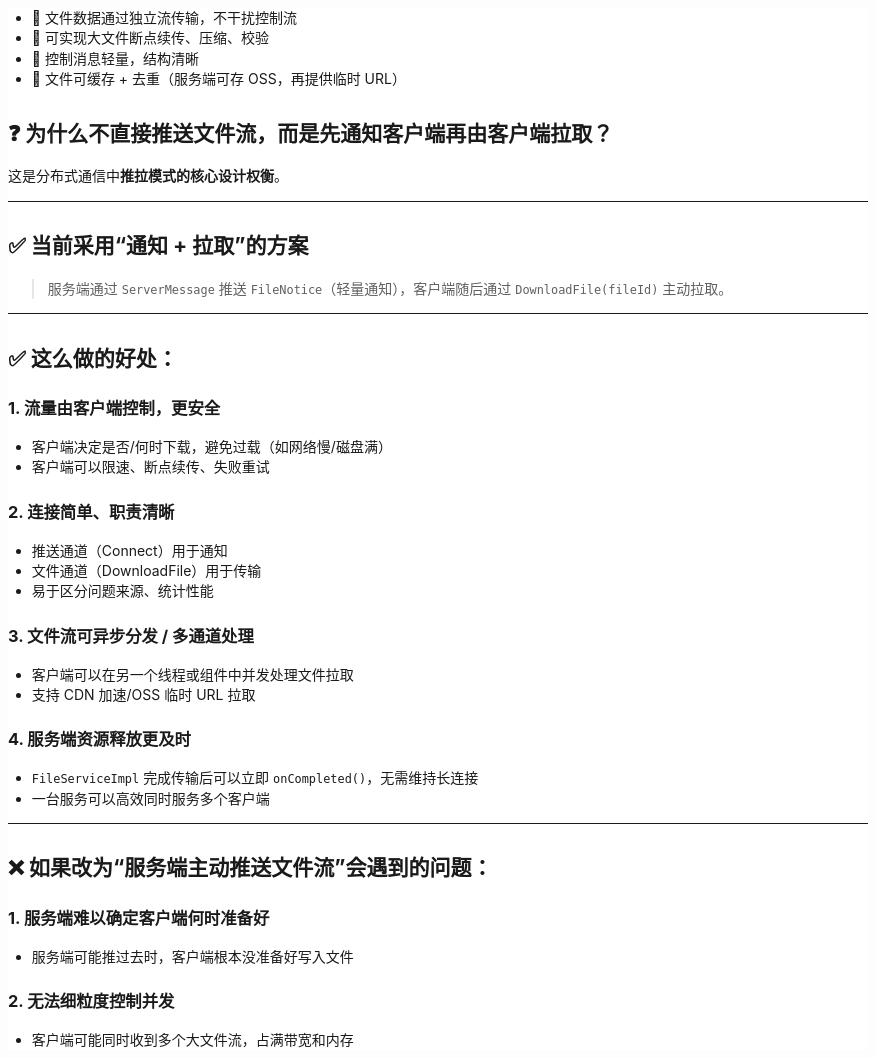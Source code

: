 * 🧩 文件数据通过独立流传输，不干扰控制流
* 🧠 可实现大文件断点续传、压缩、校验
* 🧼 控制消息轻量，结构清晰
* 🔄 文件可缓存 + 去重（服务端可存 OSS，再提供临时 URL）

## ❓ 为什么不直接推送文件流，而是先通知客户端再由客户端拉取？

这是分布式通信中**推拉模式的核心设计权衡**。

---

## ✅ 当前采用“通知 + 拉取”的方案

> 服务端通过 `ServerMessage` 推送 `FileNotice`（轻量通知），客户端随后通过 `DownloadFile(fileId)` 主动拉取。

---

## ✅ 这么做的好处：

### 1. **流量由客户端控制，更安全**

* 客户端决定是否/何时下载，避免过载（如网络慢/磁盘满）
* 客户端可以限速、断点续传、失败重试

### 2. **连接简单、职责清晰**

* 推送通道（Connect）用于通知
* 文件通道（DownloadFile）用于传输
* 易于区分问题来源、统计性能

### 3. **文件流可异步分发 / 多通道处理**

* 客户端可以在另一个线程或组件中并发处理文件拉取
* 支持 CDN 加速/OSS 临时 URL 拉取

### 4. **服务端资源释放更及时**

* `FileServiceImpl` 完成传输后可以立即 `onCompleted()`，无需维持长连接
* 一台服务可以高效同时服务多个客户端

---

## ❌ 如果改为“服务端主动推送文件流”会遇到的问题：

### 1. **服务端难以确定客户端何时准备好**

* 服务端可能推过去时，客户端根本没准备好写入文件

### 2. **无法细粒度控制并发**

* 客户端可能同时收到多个大文件流，占满带宽和内存
